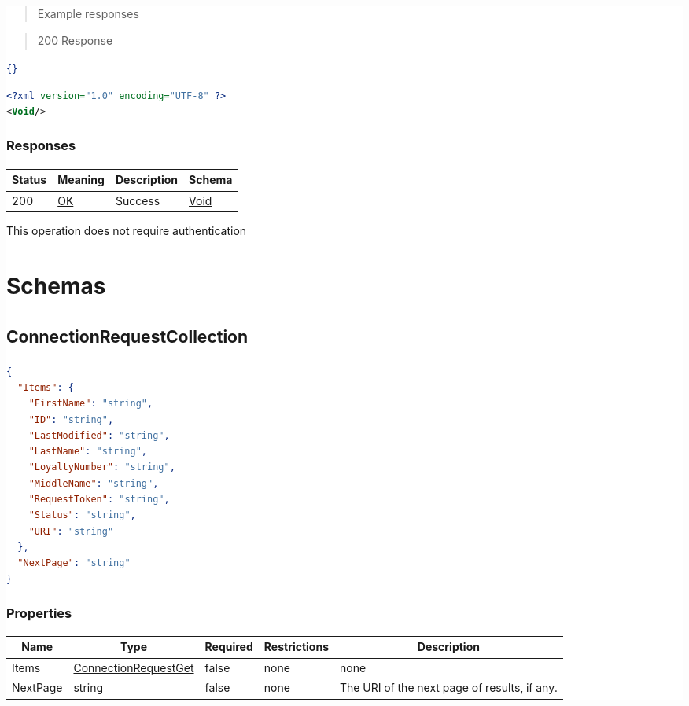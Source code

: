 > Example responses

> 200 Response

```json
{}
```

```xml
<?xml version="1.0" encoding="UTF-8" ?>
<Void/>
```

<h3 id="delete__common_connectionrequests_{id}-responses">Responses</h3>

|Status|Meaning|Description|Schema|
|---|---|---|---|
|200|[OK](https://tools.ietf.org/html/rfc7231#section-6.3.1)|Success|[Void](#schemavoid)|

<aside class="success">
This operation does not require authentication
</aside>

# Schemas

<h2 id="tocS_ConnectionRequestCollection">ConnectionRequestCollection</h2>

<a id="schemaconnectionrequestcollection"></a>
<a id="schema_ConnectionRequestCollection"></a>
<a id="tocSconnectionrequestcollection"></a>
<a id="tocsconnectionrequestcollection"></a>

```json
{
  "Items": {
    "FirstName": "string",
    "ID": "string",
    "LastModified": "string",
    "LastName": "string",
    "LoyaltyNumber": "string",
    "MiddleName": "string",
    "RequestToken": "string",
    "Status": "string",
    "URI": "string"
  },
  "NextPage": "string"
}

```

### Properties

|Name|Type|Required|Restrictions|Description|
|---|---|---|---|---|
|Items|[ConnectionRequestGet](#schemaconnectionrequestget)|false|none|none|
|NextPage|string|false|none|The URI of the next page of results, if any.|
